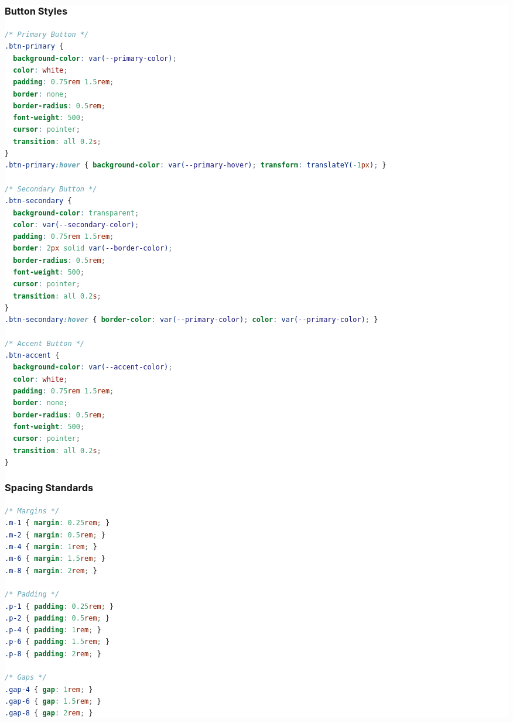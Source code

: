 ### Button Styles
```css
/* Primary Button */
.btn-primary {
  background-color: var(--primary-color);
  color: white;
  padding: 0.75rem 1.5rem;
  border: none;
  border-radius: 0.5rem;
  font-weight: 500;
  cursor: pointer;
  transition: all 0.2s;
}
.btn-primary:hover { background-color: var(--primary-hover); transform: translateY(-1px); }

/* Secondary Button */
.btn-secondary {
  background-color: transparent;
  color: var(--secondary-color);
  padding: 0.75rem 1.5rem;
  border: 2px solid var(--border-color);
  border-radius: 0.5rem;
  font-weight: 500;
  cursor: pointer;
  transition: all 0.2s;
}
.btn-secondary:hover { border-color: var(--primary-color); color: var(--primary-color); }

/* Accent Button */
.btn-accent {
  background-color: var(--accent-color);
  color: white;
  padding: 0.75rem 1.5rem;
  border: none;
  border-radius: 0.5rem;
  font-weight: 500;
  cursor: pointer;
  transition: all 0.2s;
}
```

### Spacing Standards
```css
/* Margins */
.m-1 { margin: 0.25rem; }
.m-2 { margin: 0.5rem; }
.m-4 { margin: 1rem; }
.m-6 { margin: 1.5rem; }
.m-8 { margin: 2rem; }

/* Padding */
.p-1 { padding: 0.25rem; }
.p-2 { padding: 0.5rem; }
.p-4 { padding: 1rem; }
.p-6 { padding: 1.5rem; }
.p-8 { padding: 2rem; }

/* Gaps */
.gap-4 { gap: 1rem; }
.gap-6 { gap: 1.5rem; }
.gap-8 { gap: 2rem; }
```
